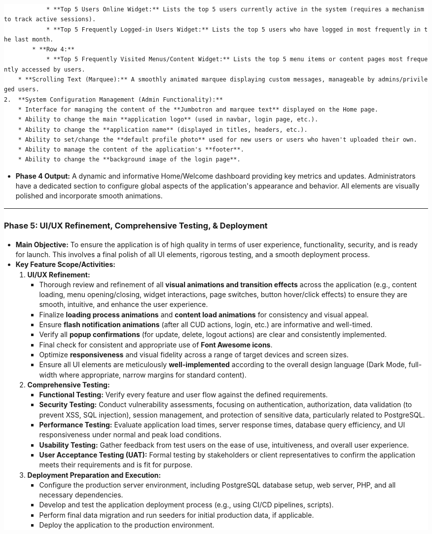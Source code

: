                 * **Top 5 Users Online Widget:** Lists the top 5 users currently active in the system (requires a mechanism to track active sessions).
                * **Top 5 Frequently Logged-in Users Widget:** Lists the top 5 users who have logged in most frequently in the last month.
            * **Row 4:**
                * **Top 5 Frequently Visited Menus/Content Widget:** Lists the top 5 menu items or content pages most frequently accessed by users.
        * **Scrolling Text (Marquee):** A smoothly animated marquee displaying custom messages, manageable by admins/privileged users.
    2.  **System Configuration Management (Admin Functionality):**
        * Interface for managing the content of the **Jumbotron and marquee text** displayed on the Home page.
        * Ability to change the main **application logo** (used in navbar, login page, etc.).
        * Ability to change the **application name** (displayed in titles, headers, etc.).
        * Ability to set/change the **default profile photo** used for new users or users who haven't uploaded their own.
        * Ability to manage the content of the application's **footer**.
        * Ability to change the **background image of the login page**.

* **Phase 4 Output:** A dynamic and informative Home/Welcome dashboard providing key metrics and updates. Administrators have a dedicated section to configure global aspects of the application's appearance and behavior. All elements are visually polished and incorporate smooth animations.

---

### Phase 5: UI/UX Refinement, Comprehensive Testing, & Deployment

* **Main Objective:** To ensure the application is of high quality in terms of user experience, functionality, security, and is ready for launch. This involves a final polish of all UI elements, rigorous testing, and a smooth deployment process.
* **Key Feature Scope/Activities:**
    1.  **UI/UX Refinement:**
        * Thorough review and refinement of all **visual animations and transition effects** across the application (e.g., content loading, menu opening/closing, widget interactions, page switches, button hover/click effects) to ensure they are smooth, intuitive, and enhance the user experience.
        * Finalize **loading process animations** and **content load animations** for consistency and visual appeal.
        * Ensure **flash notification animations** (after all CUD actions, login, etc.) are informative and well-timed.
        * Verify all **popup confirmations** (for update, delete, logout actions) are clear and consistently implemented.
        * Final check for consistent and appropriate use of **Font Awesome icons**.
        * Optimize **responsiveness** and visual fidelity across a range of target devices and screen sizes.
        * Ensure all UI elements are meticulously **well-implemented** according to the overall design language (Dark Mode, full-width where appropriate, narrow margins for standard content).
    2.  **Comprehensive Testing:**
        * **Functional Testing:** Verify every feature and user flow against the defined requirements.
        * **Security Testing:** Conduct vulnerability assessments, focusing on authentication, authorization, data validation (to prevent XSS, SQL injection), session management, and protection of sensitive data, particularly related to PostgreSQL.
        * **Performance Testing:** Evaluate application load times, server response times, database query efficiency, and UI responsiveness under normal and peak load conditions.
        * **Usability Testing:** Gather feedback from test users on the ease of use, intuitiveness, and overall user experience.
        * **User Acceptance Testing (UAT):** Formal testing by stakeholders or client representatives to confirm the application meets their requirements and is fit for purpose.
    3.  **Deployment Preparation and Execution:**
        * Configure the production server environment, including PostgreSQL database setup, web server, PHP, and all necessary dependencies.
        * Develop and test the application deployment process (e.g., using CI/CD pipelines, scripts).
        * Perform final data migration and run seeders for initial production data, if applicable.
        * Deploy the application to the production environment.